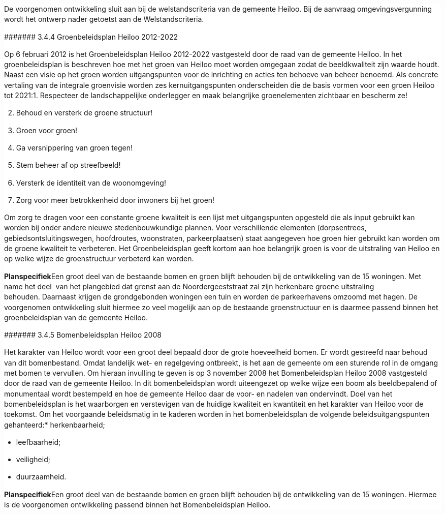 De voorgenomen ontwikkeling sluit aan bij de welstandscriteria van de gemeente Heiloo. Bij de aanvraag omgevingsvergunning wordt het ontwerp nader getoetst aan de Welstandscriteria.

####### 3\.4\.4 Groenbeleidsplan Heiloo 2012\-2022

Op 6 februari 2012 is het Groenbeleidsplan Heiloo 2012\-2022 vastgesteld door de raad van de gemeente Heiloo. In het groenbeleidsplan is beschreven hoe met het groen van Heiloo moet worden omgegaan zodat de beeldkwaliteit zijn waarde houdt. Naast een visie op het groen worden uitgangspunten voor de inrichting en acties ten behoeve van beheer benoemd. Als concrete vertaling van de integrale groenvisie worden zes kernuitgangspunten onderscheiden die de basis vormen voor een groen Heiloo tot 2021:1. Respecteer de landschappelijke onderlegger en maak belangrijke groenelementen zichtbaar en bescherm ze!

2. Behoud en versterk de groene structuur!

3. Groen voor groen!

4. Ga versnippering van groen tegen!

5. Stem beheer af op streefbeeld!

6. Versterk de identiteit van de woonomgeving!

7. Zorg voor meer betrokkenheid door inwoners bij het groen!

Om zorg te dragen voor een constante groene kwaliteit is een lijst met uitgangspunten opgesteld die als input gebruikt kan worden bij onder andere nieuwe stedenbouwkundige plannen. Voor verschillende elementen (dorpsentrees, gebiedsontsluitingswegen, hoofdroutes, woonstraten, parkeerplaatsen) staat aangegeven hoe groen hier gebruikt kan worden om de groene kwaliteit te verbeteren. Het Groenbeleidsplan geeft kortom aan hoe belangrijk groen is voor de uitstraling van Heiloo en op welke wijze de groenstructuur verbeterd kan worden.

**Planspecifiek**Een groot deel van de bestaande bomen en groen blijft behouden bij de ontwikkeling van de 15 woningen. Met name het deel  van het plangebied dat grenst aan de Noordergeeststraat zal zijn herkenbare groene uitstraling behouden. Daarnaast krijgen de grondgebonden woningen een tuin en worden de parkeerhavens omzoomd met hagen. De voorgenomen ontwikkeling sluit hiermee zo veel mogelijk aan op de bestaande groenstructuur en is daarmee passend binnen het groenbeleidsplan van de gemeente Heiloo.

####### 3\.4\.5 Bomenbeleidsplan Heiloo 2008

Het karakter van Heiloo wordt voor een groot deel bepaald door de grote hoeveelheid bomen. Er wordt gestreefd naar behoud van dit bomenbestand. Omdat landelijk wet\- en regelgeving ontbreekt, is het aan de gemeente om een sturende rol in de omgang met bomen te vervullen. Om hieraan invulling te geven is op 3 november 2008 het Bomenbeleidsplan Heiloo 2008 vastgesteld door de raad van de gemeente Heiloo. In dit bomenbeleidsplan wordt uiteengezet op welke wijze een boom als beeldbepalend of monumentaal wordt bestempeld en hoe de gemeente Heiloo daar de voor\- en nadelen van ondervindt. Doel van het bomenbeleidsplan is het waarborgen en verstevigen van de huidige kwaliteit en kwantiteit en het karakter van Heiloo voor de toekomst. Om het voorgaande beleidsmatig in te kaderen worden in het bomenbeleidsplan de volgende beleidsuitgangspunten gehanteerd:* herkenbaarheid;

* leefbaarheid;

* veiligheid;

* duurzaamheid.

**Planspecifiek**Een groot deel van de bestaande bomen en groen blijft behouden bij de ontwikkeling van de 15 woningen. Hiermee is de voorgenomen ontwikkeling passend binnen het Bomenbeleidsplan Heiloo.
